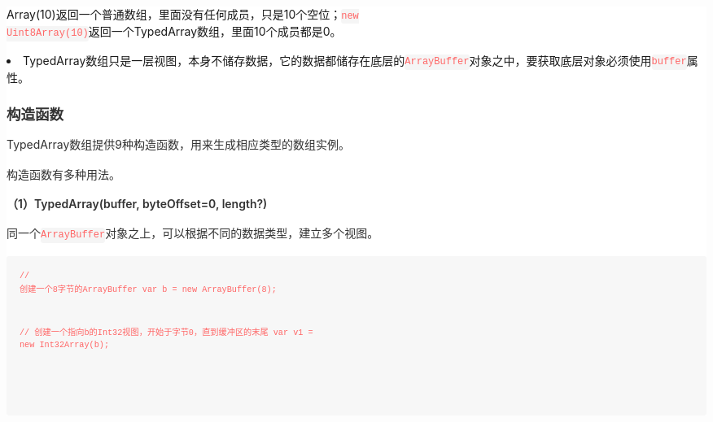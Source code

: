 Array(10)</code>返回一个普通数组，里面没有任何成员，只是10个空位；<code style="text-rendering: optimizeLegibility; -webkit-font-smoothing: antialiased; box-sizing: border-box; font-family: Consolas, &quot;Liberation Mono&quot;, Menlo, Courier, monospace; padding: 0.2em 0px; margin: 0px; font-size: 12px; background-color: rgba(0, 0, 0, 0.04); border-radius: 3px; color: rgb(255, 102, 102);">new Uint8Array(10)</code>返回一个TypedArray数组，里面10个成员都是0。</li><li style="text-rendering: optimizeLegibility; -webkit-font-smoothing: antialiased; margin: 0.25em 0px 0px; padding: 0px; box-sizing: border-box;">TypedArray数组只是一层视图，本身不储存数据，它的数据都储存在底层的<code style="text-rendering: optimizeLegibility; -webkit-font-smoothing: antialiased; box-sizing: border-box; font-family: Consolas, &quot;Liberation Mono&quot;, Menlo, Courier, monospace; padding: 0.2em 0px; margin: 0px; font-size: 12px; background-color: rgba(0, 0, 0, 0.04); border-radius: 3px; color: rgb(255, 102, 102);">ArrayBuffer</code>对象之中，要获取底层对象必须使用<code style="text-rendering: optimizeLegibility; -webkit-font-smoothing: antialiased; box-sizing: border-box; font-family: Consolas, &quot;Liberation Mono&quot;, Menlo, Courier, monospace; padding: 0.2em 0px; margin: 0px; font-size: 12px; background-color: rgba(0, 0, 0, 0.04); border-radius: 3px; color: rgb(255, 102, 102);">buffer</code>属性。</li></ul><h3 id="-" style="text-rendering: optimizeLegibility; -webkit-font-smoothing: antialiased; margin: 24px 0px 16px; padding: 0px; font-size: 1.25em; box-sizing: border-box; line-height: 1.25; color: rgb(51, 51, 51); font-family: -apple-system, BlinkMacSystemFont, &quot;Segoe UI&quot;, Roboto, Helvetica, Arial, sans-serif, &quot;Apple Color Emoji&quot;, &quot;Segoe UI Emoji&quot;, &quot;Segoe UI Symbol&quot;;">构造函数</h3><p style="text-rendering: optimizeLegibility; -webkit-font-smoothing: antialiased; margin: 0px 0px 16px; padding: 0px; box-sizing: border-box; color: rgb(51, 51, 51); font-family: -apple-system, BlinkMacSystemFont, &quot;Segoe UI&quot;, Roboto, Helvetica, Arial, sans-serif, &quot;Apple Color Emoji&quot;, &quot;Segoe UI Emoji&quot;, &quot;Segoe UI Symbol&quot;;">TypedArray数组提供9种构造函数，用来生成相应类型的数组实例。</p><p style="text-rendering: optimizeLegibility; -webkit-font-smoothing: antialiased; margin: 0px 0px 16px; padding: 0px; box-sizing: border-box; color: rgb(51, 51, 51); font-family: -apple-system, BlinkMacSystemFont, &quot;Segoe UI&quot;, Roboto, Helvetica, Arial, sans-serif, &quot;Apple Color Emoji&quot;, &quot;Segoe UI Emoji&quot;, &quot;Segoe UI Symbol&quot;;">构造函数有多种用法。</p><p style="text-rendering: optimizeLegibility; -webkit-font-smoothing: antialiased; margin: 0px 0px 16px; padding: 0px; box-sizing: border-box; color: rgb(51, 51, 51); font-family: -apple-system, BlinkMacSystemFont, &quot;Segoe UI&quot;, Roboto, Helvetica, Arial, sans-serif, &quot;Apple Color Emoji&quot;, &quot;Segoe UI Emoji&quot;, &quot;Segoe UI Symbol&quot;;"><span style="text-rendering: optimizeLegibility; -webkit-font-smoothing: antialiased; font-weight: 600; box-sizing: border-box;">（1）TypedArray(buffer, byteOffset=0, length?)</span></p><p style="text-rendering: optimizeLegibility; -webkit-font-smoothing: antialiased; margin: 0px 0px 16px; padding: 0px; box-sizing: border-box; color: rgb(51, 51, 51); font-family: -apple-system, BlinkMacSystemFont, &quot;Segoe UI&quot;, Roboto, Helvetica, Arial, sans-serif, &quot;Apple Color Emoji&quot;, &quot;Segoe UI Emoji&quot;, &quot;Segoe UI Symbol&quot;;">同一个<code style="text-rendering: optimizeLegibility; -webkit-font-smoothing: antialiased; box-sizing: border-box; font-family: Consolas, &quot;Liberation Mono&quot;, Menlo, Courier, monospace; padding: 0.2em 0px; margin: 0px; font-size: 12px; background-color: rgba(0, 0, 0, 0.04); border-radius: 3px; color: rgb(255, 102, 102);">ArrayBuffer</code>对象之上，可以根据不同的数据类型，建立多个视图。</p><pre style="text-rendering: optimizeLegibility; -webkit-font-smoothing: antialiased; margin-top: 0px; margin-bottom: 16px; padding: 16px; box-sizing: border-box; font-variant-numeric: normal; font-variant-east-asian: normal; font-stretch: normal; font-size: 12px; line-height: 1.45; font-family: Consolas, &quot;Liberation Mono&quot;, Menlo, Courier, monospace; word-wrap: normal; overflow: auto; background-color: rgb(247, 247, 247); border-radius: 3px; color: rgb(51, 51, 51);"><code class="lang-javascript" style="text-rendering: optimizeLegibility; -webkit-font-smoothing: antialiased; box-sizing: border-box; font-family: Consolas, &quot;Liberation Mono&quot;, Menlo, Courier, monospace; padding: 0px; margin: 0px; background: 0px 0px transparent; border-radius: 3px; word-break: normal; white-space: pre; border: 0px; display: inline; overflow: visible; line-height: inherit; word-wrap: normal; color: rgb(255, 102, 102);">// 创建一个8字节的ArrayBuffer
var b = new ArrayBuffer(8);

// 创建一个指向b的Int32视图，开始于字节0，直到缓冲区的末尾
var v1 = new Int32Array(b);

